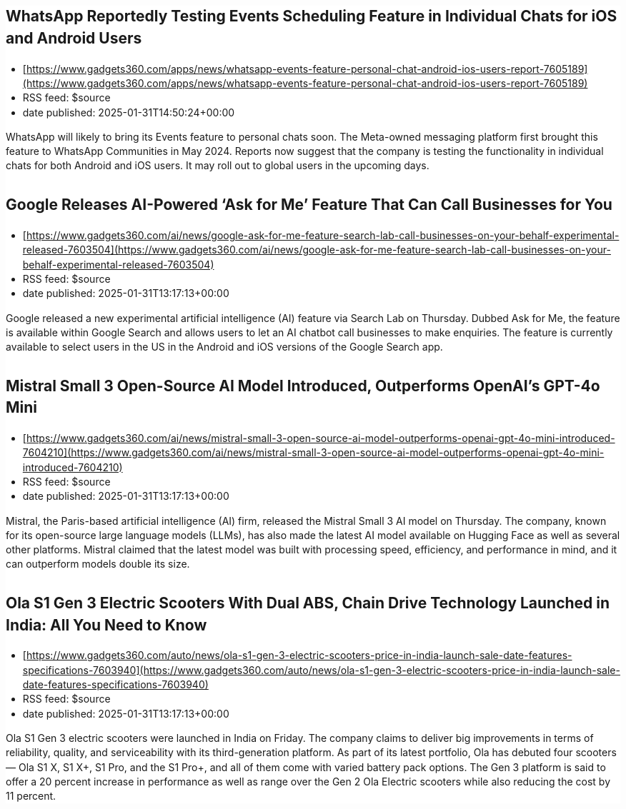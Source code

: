 ## WhatsApp Reportedly Testing Events Scheduling Feature in Individual Chats for iOS and Android Users
 - [https://www.gadgets360.com/apps/news/whatsapp-events-feature-personal-chat-android-ios-users-report-7605189](https://www.gadgets360.com/apps/news/whatsapp-events-feature-personal-chat-android-ios-users-report-7605189)
 - RSS feed: $source
 - date published: 2025-01-31T14:50:24+00:00

WhatsApp will likely to bring its Events feature to personal chats soon. The Meta-owned messaging platform first brought this feature to WhatsApp Communities in May 2024. Reports now suggest that the company is testing the functionality in individual chats for both Android and iOS users. It may roll out to global users in the upcoming days.

## Google Releases AI-Powered ‘Ask for Me’ Feature That Can Call Businesses for You
 - [https://www.gadgets360.com/ai/news/google-ask-for-me-feature-search-lab-call-businesses-on-your-behalf-experimental-released-7603504](https://www.gadgets360.com/ai/news/google-ask-for-me-feature-search-lab-call-businesses-on-your-behalf-experimental-released-7603504)
 - RSS feed: $source
 - date published: 2025-01-31T13:17:13+00:00

Google released a new experimental artificial intelligence (AI) feature via Search Lab on Thursday. Dubbed Ask for Me, the feature is available within Google Search and allows users to let an AI chatbot call businesses to make enquiries. The feature is currently available to select users in the US in the Android and iOS versions of the Google Search app.

## Mistral Small 3 Open-Source AI Model Introduced, Outperforms OpenAI’s GPT-4o Mini
 - [https://www.gadgets360.com/ai/news/mistral-small-3-open-source-ai-model-outperforms-openai-gpt-4o-mini-introduced-7604210](https://www.gadgets360.com/ai/news/mistral-small-3-open-source-ai-model-outperforms-openai-gpt-4o-mini-introduced-7604210)
 - RSS feed: $source
 - date published: 2025-01-31T13:17:13+00:00

Mistral, the Paris-based artificial intelligence (AI) firm, released the Mistral Small 3 AI model on Thursday. The company, known for its open-source large language models (LLMs), has also made the latest AI model available on Hugging Face as well as several other platforms. Mistral claimed that the latest model was built with processing speed, efficiency, and performance in mind, and it can outperform models double its size.

## Ola S1 Gen 3 Electric Scooters With Dual ABS, Chain Drive Technology Launched in India: All You Need to Know
 - [https://www.gadgets360.com/auto/news/ola-s1-gen-3-electric-scooters-price-in-india-launch-sale-date-features-specifications-7603940](https://www.gadgets360.com/auto/news/ola-s1-gen-3-electric-scooters-price-in-india-launch-sale-date-features-specifications-7603940)
 - RSS feed: $source
 - date published: 2025-01-31T13:17:13+00:00

Ola S1 Gen 3 electric scooters were launched in India on Friday. The company claims to deliver big improvements in terms of reliability, quality, and serviceability with its third-generation platform. As part of its latest portfolio, Ola has debuted four scooters — Ola S1 X, S1 X+, S1 Pro, and the S1 Pro+, and all of them come with varied battery pack options. The Gen 3 platform is said to offer a 20 percent increase in performance as well as range over the Gen 2 Ola Electric scooters while also reducing the cost by 11 percent.
